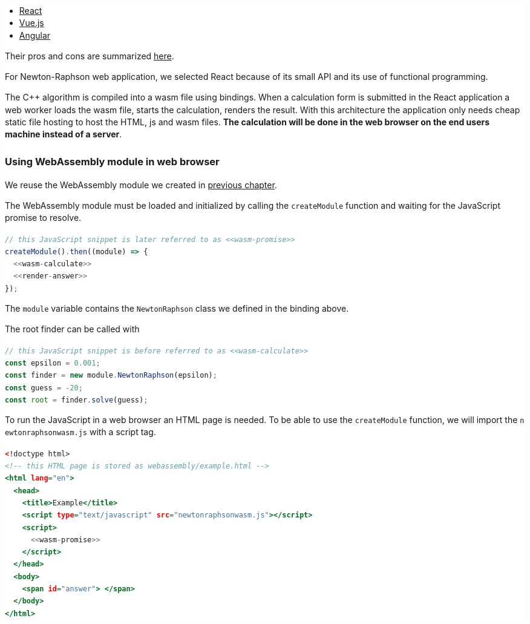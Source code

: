 * [React](https://reactjs.org/)
* [Vue.js](https://vuejs.org/)
* [Angular](https://angular.io/)

Their pros and cons are summarized [here](https://en.wikipedia.org/wiki/Comparison_of_JavaScript_frameworks#Features).

For Newton-Raphson web application, we selected React because of its small API and its use of functional programming.

The C++ algorithm is compiled into a wasm file using bindings. When a calculation form is submitted in the React
application a web worker loads the wasm file, starts the calculation, renders the result. With this architecture the
application only needs cheap static file hosting to host the HTML, js and wasm files. **The calculation will be done in
the web browser on the end users machine instead of a server**.

### Using WebAssembly module in web browser

We reuse the WebAssembly module we created in [previous chapter](#accessing-c-functions-with-emscripten).

The WebAssembly module must be loaded and initialized by calling the `createModule` function and waiting for the JavaScript promise to resolve.

```{.js #wasm-promise}
// this JavaScript snippet is later referred to as <<wasm-promise>>
createModule().then((module) => {
  <<wasm-calculate>>
  <<render-answer>>
});
```

The `module` variable contains the `NewtonRaphson` class we defined in the binding above.

The root finder can be called with

```{.js #wasm-calculate}
// this JavaScript snippet is before referred to as <<wasm-calculate>>
const epsilon = 0.001;
const finder = new module.NewtonRaphson(epsilon);
const guess = -20;
const root = finder.solve(guess);
```

To run the JavaScript in a web browser an HTML page is needed. To be able to use the `createModule` function, we will
import the `newtonraphsonwasm.js` with a script tag.

```{.html file=webassembly/example.html}
<!doctype html>
<!-- this HTML page is stored as webassembly/example.html -->
<html lang="en">
  <head>
    <title>Example</title>
    <script type="text/javascript" src="newtonraphsonwasm.js"></script>
    <script>
      <<wasm-promise>>
    </script>
  </head>
  <body>
    <span id="answer"> </span>
  </body>
</html>
```
